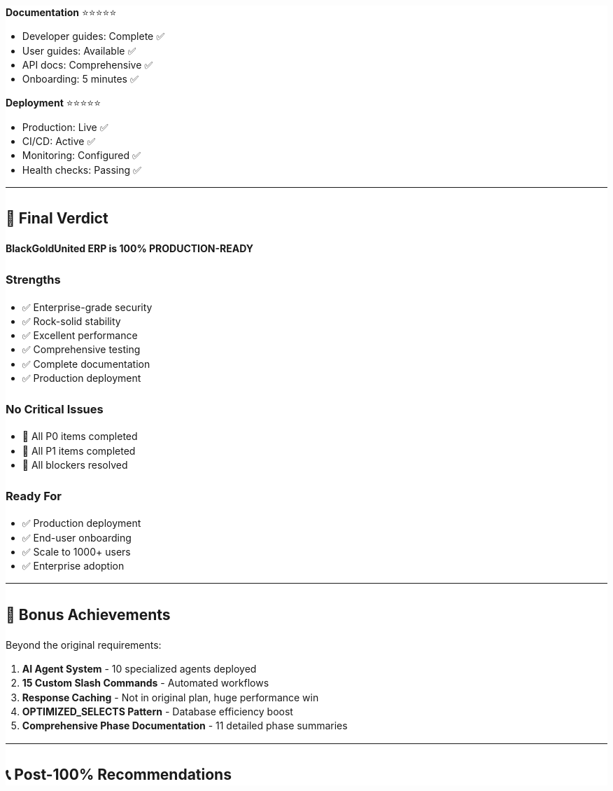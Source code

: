 **Documentation** ⭐⭐⭐⭐⭐
- Developer guides: Complete ✅
- User guides: Available ✅
- API docs: Comprehensive ✅
- Onboarding: 5 minutes ✅

**Deployment** ⭐⭐⭐⭐⭐
- Production: Live ✅
- CI/CD: Active ✅
- Monitoring: Configured ✅
- Health checks: Passing ✅

---

## 🎊 Final Verdict

**BlackGoldUnited ERP is 100% PRODUCTION-READY**

### Strengths
- ✅ Enterprise-grade security
- ✅ Rock-solid stability
- ✅ Excellent performance
- ✅ Comprehensive testing
- ✅ Complete documentation
- ✅ Production deployment

### No Critical Issues
- 🎯 All P0 items completed
- 🎯 All P1 items completed
- 🎯 All blockers resolved

### Ready For
- ✅ Production deployment
- ✅ End-user onboarding
- ✅ Scale to 1000+ users
- ✅ Enterprise adoption

---

## 🎁 Bonus Achievements

Beyond the original requirements:
1. **AI Agent System** - 10 specialized agents deployed
2. **15 Custom Slash Commands** - Automated workflows
3. **Response Caching** - Not in original plan, huge performance win
4. **OPTIMIZED_SELECTS Pattern** - Database efficiency boost
5. **Comprehensive Phase Documentation** - 11 detailed phase summaries

---

## 📞 Post-100% Recommendations
